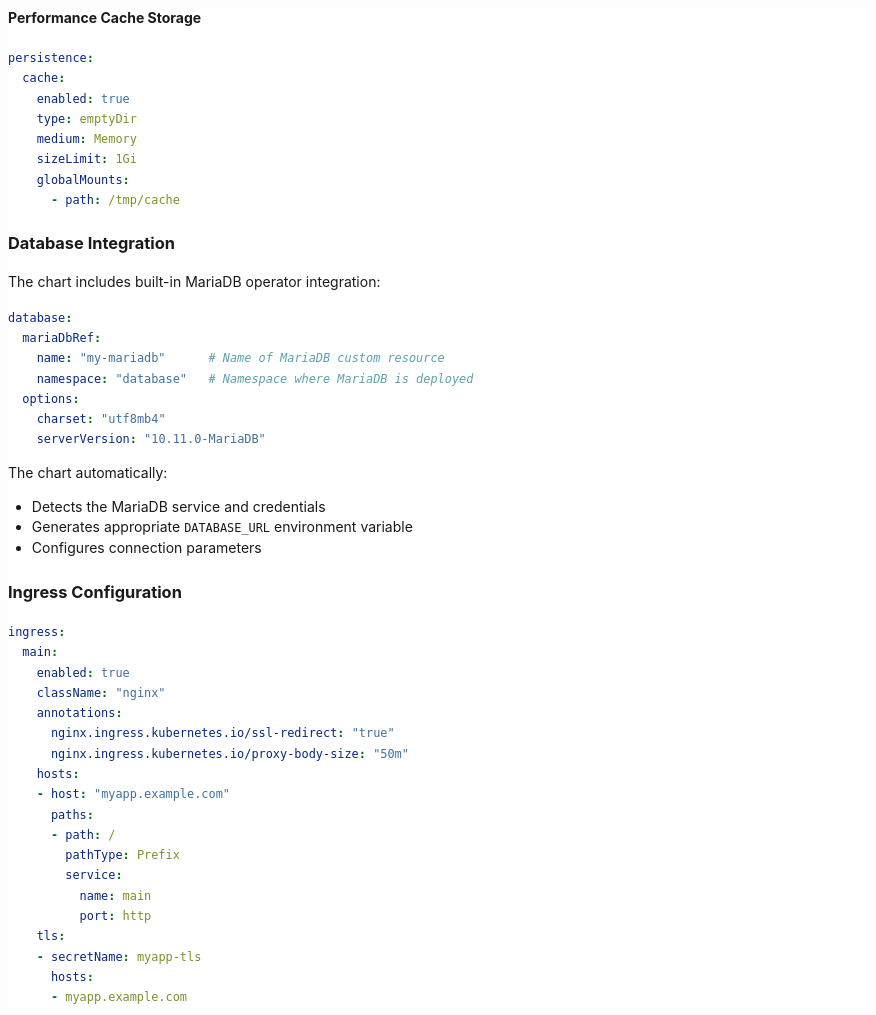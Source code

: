 #### Performance Cache Storage
```yaml
persistence:
  cache:
    enabled: true
    type: emptyDir
    medium: Memory
    sizeLimit: 1Gi
    globalMounts:
      - path: /tmp/cache
```

### Database Integration

The chart includes built-in MariaDB operator integration:

```yaml
database:
  mariaDbRef:
    name: "my-mariadb"      # Name of MariaDB custom resource
    namespace: "database"   # Namespace where MariaDB is deployed
  options:
    charset: "utf8mb4"
    serverVersion: "10.11.0-MariaDB"
```

The chart automatically:
- Detects the MariaDB service and credentials
- Generates appropriate `DATABASE_URL` environment variable
- Configures connection parameters

### Ingress Configuration

```yaml
ingress:
  main:
    enabled: true
    className: "nginx"
    annotations:
      nginx.ingress.kubernetes.io/ssl-redirect: "true"
      nginx.ingress.kubernetes.io/proxy-body-size: "50m"
    hosts:
    - host: "myapp.example.com"
      paths:
      - path: /
        pathType: Prefix
        service:
          name: main
          port: http
    tls:
    - secretName: myapp-tls
      hosts:
      - myapp.example.com
```

